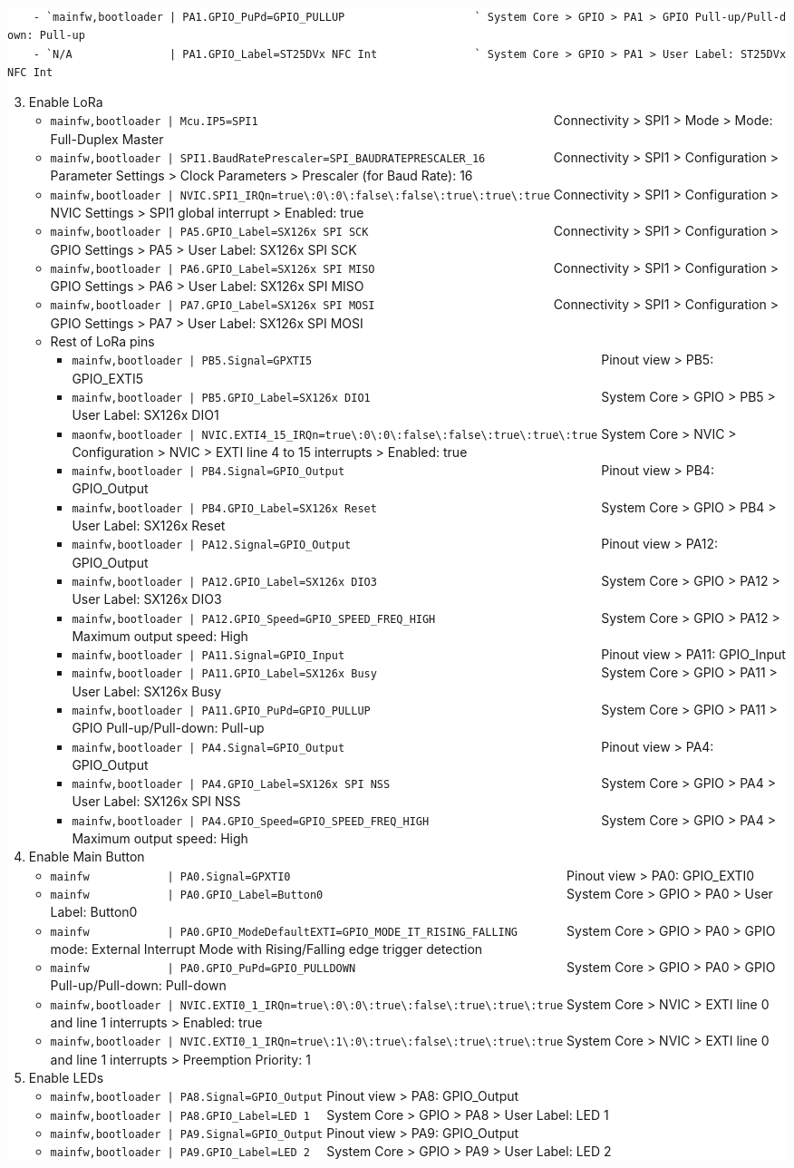 		- `mainfw,bootloader | PA1.GPIO_PuPd=GPIO_PULLUP                    ` System Core > GPIO > PA1 > GPIO Pull-up/Pull-down: Pull-up
		- `N/A               | PA1.GPIO_Label=ST25DVx NFC Int               ` System Core > GPIO > PA1 > User Label: ST25DVx NFC Int
3. Enable LoRa
	- `mainfw,bootloader | Mcu.IP5=SPI1                                             ` Connectivity > SPI1 > Mode > Mode: Full-Duplex Master
	- `mainfw,bootloader | SPI1.BaudRatePrescaler=SPI_BAUDRATEPRESCALER_16          ` Connectivity > SPI1 > Configuration > Parameter Settings > Clock Parameters > Prescaler (for Baud Rate): 16
	- `mainfw,bootloader | NVIC.SPI1_IRQn=true\:0\:0\:false\:false\:true\:true\:true` Connectivity > SPI1 > Configuration > NVIC Settings > SPI1 global interrupt > Enabled: true
	- `mainfw,bootloader | PA5.GPIO_Label=SX126x SPI SCK                            ` Connectivity > SPI1 > Configuration > GPIO Settings > PA5 > User Label: SX126x SPI SCK
	- `mainfw,bootloader | PA6.GPIO_Label=SX126x SPI MISO                           ` Connectivity > SPI1 > Configuration > GPIO Settings > PA6 > User Label: SX126x SPI MISO
	- `mainfw,bootloader | PA7.GPIO_Label=SX126x SPI MOSI                           ` Connectivity > SPI1 > Configuration > GPIO Settings > PA7 > User Label: SX126x SPI MOSI
	- Rest of LoRa pins
		- `mainfw,bootloader | PB5.Signal=GPXTI5                                            ` Pinout view > PB5: GPIO_EXTI5
		- `mainfw,bootloader | PB5.GPIO_Label=SX126x DIO1                                   ` System Core > GPIO > PB5 > User Label: SX126x DIO1
		- `maonfw,bootloader | NVIC.EXTI4_15_IRQn=true\:0\:0\:false\:false\:true\:true\:true` System Core > NVIC > Configuration > NVIC > EXTI line 4 to 15 interrupts > Enabled: true
		- `mainfw,bootloader | PB4.Signal=GPIO_Output                                       ` Pinout view > PB4: GPIO_Output
		- `mainfw,bootloader | PB4.GPIO_Label=SX126x Reset                                  ` System Core > GPIO > PB4 > User Label: SX126x Reset
		- `mainfw,bootloader | PA12.Signal=GPIO_Output                                      ` Pinout view > PA12: GPIO_Output
		- `mainfw,bootloader | PA12.GPIO_Label=SX126x DIO3                                  ` System Core > GPIO > PA12 > User Label: SX126x DIO3
		- `mainfw,bootloader | PA12.GPIO_Speed=GPIO_SPEED_FREQ_HIGH                         ` System Core > GPIO > PA12 > Maximum output speed: High
		- `mainfw,bootloader | PA11.Signal=GPIO_Input                                       ` Pinout view > PA11: GPIO_Input
		- `mainfw,bootloader | PA11.GPIO_Label=SX126x Busy                                  ` System Core > GPIO > PA11 > User Label: SX126x Busy
		- `mainfw,bootloader | PA11.GPIO_PuPd=GPIO_PULLUP                                   ` System Core > GPIO > PA11 > GPIO Pull-up/Pull-down: Pull-up
		- `mainfw,bootloader | PA4.Signal=GPIO_Output                                       ` Pinout view > PA4: GPIO_Output
		- `mainfw,bootloader | PA4.GPIO_Label=SX126x SPI NSS                                ` System Core > GPIO > PA4 > User Label: SX126x SPI NSS
		- `mainfw,bootloader | PA4.GPIO_Speed=GPIO_SPEED_FREQ_HIGH                          ` System Core > GPIO > PA4 > Maximum output speed: High
3. Enable Main Button
	- `mainfw            | PA0.Signal=GPXTI0                                          ` Pinout view > PA0: GPIO_EXTI0
	- `mainfw            | PA0.GPIO_Label=Button0                                     ` System Core > GPIO > PA0 > User Label: Button0
	- `mainfw            | PA0.GPIO_ModeDefaultEXTI=GPIO_MODE_IT_RISING_FALLING       ` System Core > GPIO > PA0 > GPIO mode: External Interrupt Mode with Rising/Falling edge trigger detection
	- `mainfw            | PA0.GPIO_PuPd=GPIO_PULLDOWN                                ` System Core > GPIO > PA0 > GPIO Pull-up/Pull-down: Pull-down
	- `mainfw,bootloader | NVIC.EXTI0_1_IRQn=true\:0\:0\:true\:false\:true\:true\:true` System Core > NVIC > EXTI line 0 and line 1 interrupts > Enabled: true
	- `mainfw,bootloader | NVIC.EXTI0_1_IRQn=true\:1\:0\:true\:false\:true\:true\:true` System Core > NVIC > EXTI line 0 and line 1 interrupts > Preemption Priority: 1
4. Enable LEDs
	- `mainfw,bootloader | PA8.Signal=GPIO_Output` Pinout view > PA8: GPIO_Output
	- `mainfw,bootloader | PA8.GPIO_Label=LED 1  ` System Core > GPIO > PA8 > User Label: LED 1
	- `mainfw,bootloader | PA9.Signal=GPIO_Output` Pinout view > PA9: GPIO_Output
	- `mainfw,bootloader | PA9.GPIO_Label=LED 2  ` System Core > GPIO > PA9 > User Label: LED 2
